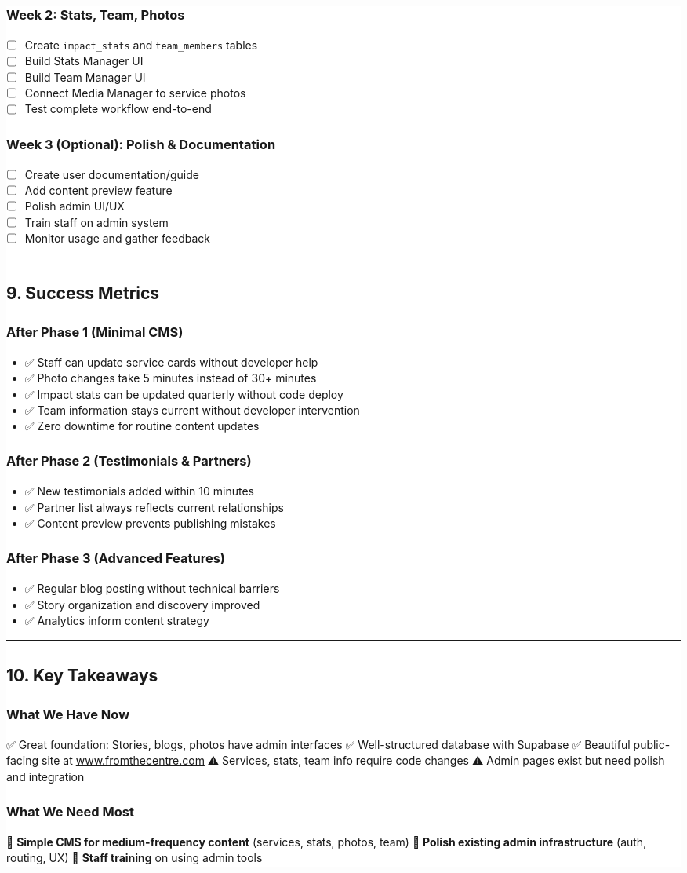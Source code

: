 ### Week 2: Stats, Team, Photos
- [ ] Create `impact_stats` and `team_members` tables
- [ ] Build Stats Manager UI
- [ ] Build Team Manager UI
- [ ] Connect Media Manager to service photos
- [ ] Test complete workflow end-to-end

### Week 3 (Optional): Polish & Documentation
- [ ] Create user documentation/guide
- [ ] Add content preview feature
- [ ] Polish admin UI/UX
- [ ] Train staff on admin system
- [ ] Monitor usage and gather feedback

---

## 9. Success Metrics

### After Phase 1 (Minimal CMS)
- ✅ Staff can update service cards without developer help
- ✅ Photo changes take 5 minutes instead of 30+ minutes
- ✅ Impact stats can be updated quarterly without code deploy
- ✅ Team information stays current without developer intervention
- ✅ Zero downtime for routine content updates

### After Phase 2 (Testimonials & Partners)
- ✅ New testimonials added within 10 minutes
- ✅ Partner list always reflects current relationships
- ✅ Content preview prevents publishing mistakes

### After Phase 3 (Advanced Features)
- ✅ Regular blog posting without technical barriers
- ✅ Story organization and discovery improved
- ✅ Analytics inform content strategy

---

## 10. Key Takeaways

### What We Have Now
✅ Great foundation: Stories, blogs, photos have admin interfaces
✅ Well-structured database with Supabase
✅ Beautiful public-facing site at www.fromthecentre.com
⚠️ Services, stats, team info require code changes
⚠️ Admin pages exist but need polish and integration

### What We Need Most
🎯 **Simple CMS for medium-frequency content** (services, stats, photos, team)
🎯 **Polish existing admin infrastructure** (auth, routing, UX)
🎯 **Staff training** on using admin tools
